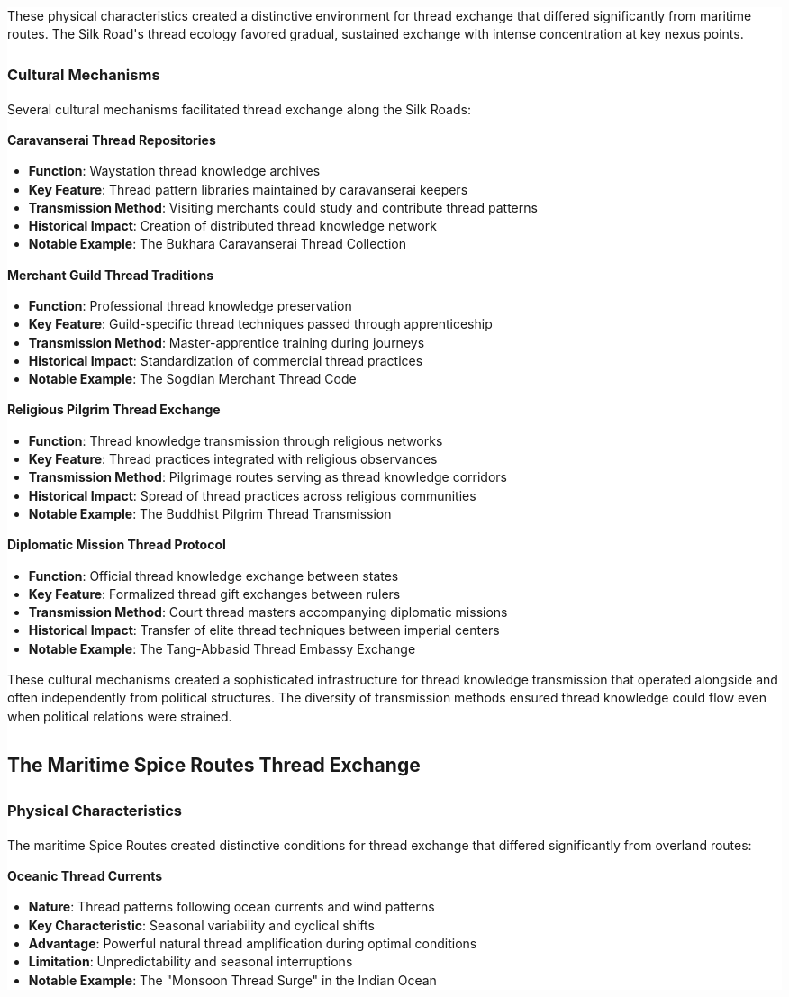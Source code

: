 These physical characteristics created a distinctive environment for thread exchange that differed significantly from maritime routes. The Silk Road's thread ecology favored gradual, sustained exchange with intense concentration at key nexus points.

### Cultural Mechanisms

Several cultural mechanisms facilitated thread exchange along the Silk Roads:

**Caravanserai Thread Repositories**
- **Function**: Waystation thread knowledge archives
- **Key Feature**: Thread pattern libraries maintained by caravanserai keepers
- **Transmission Method**: Visiting merchants could study and contribute thread patterns
- **Historical Impact**: Creation of distributed thread knowledge network
- **Notable Example**: The Bukhara Caravanserai Thread Collection

**Merchant Guild Thread Traditions**
- **Function**: Professional thread knowledge preservation
- **Key Feature**: Guild-specific thread techniques passed through apprenticeship
- **Transmission Method**: Master-apprentice training during journeys
- **Historical Impact**: Standardization of commercial thread practices
- **Notable Example**: The Sogdian Merchant Thread Code

**Religious Pilgrim Thread Exchange**
- **Function**: Thread knowledge transmission through religious networks
- **Key Feature**: Thread practices integrated with religious observances
- **Transmission Method**: Pilgrimage routes serving as thread knowledge corridors
- **Historical Impact**: Spread of thread practices across religious communities
- **Notable Example**: The Buddhist Pilgrim Thread Transmission

**Diplomatic Mission Thread Protocol**
- **Function**: Official thread knowledge exchange between states
- **Key Feature**: Formalized thread gift exchanges between rulers
- **Transmission Method**: Court thread masters accompanying diplomatic missions
- **Historical Impact**: Transfer of elite thread techniques between imperial centers
- **Notable Example**: The Tang-Abbasid Thread Embassy Exchange

These cultural mechanisms created a sophisticated infrastructure for thread knowledge transmission that operated alongside and often independently from political structures. The diversity of transmission methods ensured thread knowledge could flow even when political relations were strained.

## The Maritime Spice Routes Thread Exchange

### Physical Characteristics

The maritime Spice Routes created distinctive conditions for thread exchange that differed significantly from overland routes:

**Oceanic Thread Currents**
- **Nature**: Thread patterns following ocean currents and wind patterns
- **Key Characteristic**: Seasonal variability and cyclical shifts
- **Advantage**: Powerful natural thread amplification during optimal conditions
- **Limitation**: Unpredictability and seasonal interruptions
- **Notable Example**: The "Monsoon Thread Surge" in the Indian Ocean
